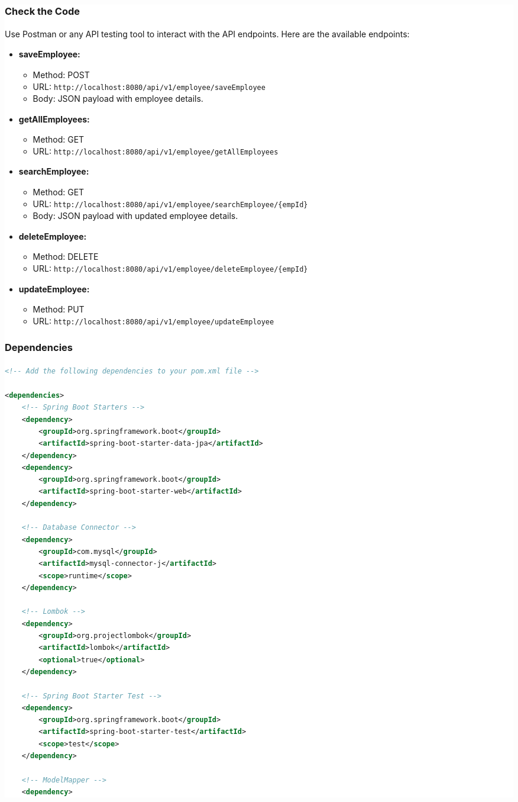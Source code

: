 ### Check the Code

Use Postman or any API testing tool to interact with the API endpoints. Here are the available endpoints:

- **saveEmployee:**
  - Method: POST
  - URL: `http://localhost:8080/api/v1/employee/saveEmployee`
  - Body: JSON payload with employee details.

- **getAllEmployees:**
  - Method: GET
  - URL: `http://localhost:8080/api/v1/employee/getAllEmployees`

- **searchEmployee:**
  - Method: GET
  - URL: `http://localhost:8080/api/v1/employee/searchEmployee/{empId}`
  - Body: JSON payload with updated employee details.

- **deleteEmployee:**
  - Method: DELETE
  - URL: `http://localhost:8080/api/v1/employee/deleteEmployee/{empId}`

- **updateEmployee:**
  - Method: PUT
  - URL: `http://localhost:8080/api/v1/employee/updateEmployee`

### Dependencies

```xml
<!-- Add the following dependencies to your pom.xml file -->

<dependencies>
    <!-- Spring Boot Starters -->
    <dependency>
        <groupId>org.springframework.boot</groupId>
        <artifactId>spring-boot-starter-data-jpa</artifactId>
    </dependency>
    <dependency>
        <groupId>org.springframework.boot</groupId>
        <artifactId>spring-boot-starter-web</artifactId>
    </dependency>

    <!-- Database Connector -->
    <dependency>
        <groupId>com.mysql</groupId>
        <artifactId>mysql-connector-j</artifactId>
        <scope>runtime</scope>
    </dependency>

    <!-- Lombok -->
    <dependency>
        <groupId>org.projectlombok</groupId>
        <artifactId>lombok</artifactId>
        <optional>true</optional>
    </dependency>

    <!-- Spring Boot Starter Test -->
    <dependency>
        <groupId>org.springframework.boot</groupId>
        <artifactId>spring-boot-starter-test</artifactId>
        <scope>test</scope>
    </dependency>

    <!-- ModelMapper -->
    <dependency>
```